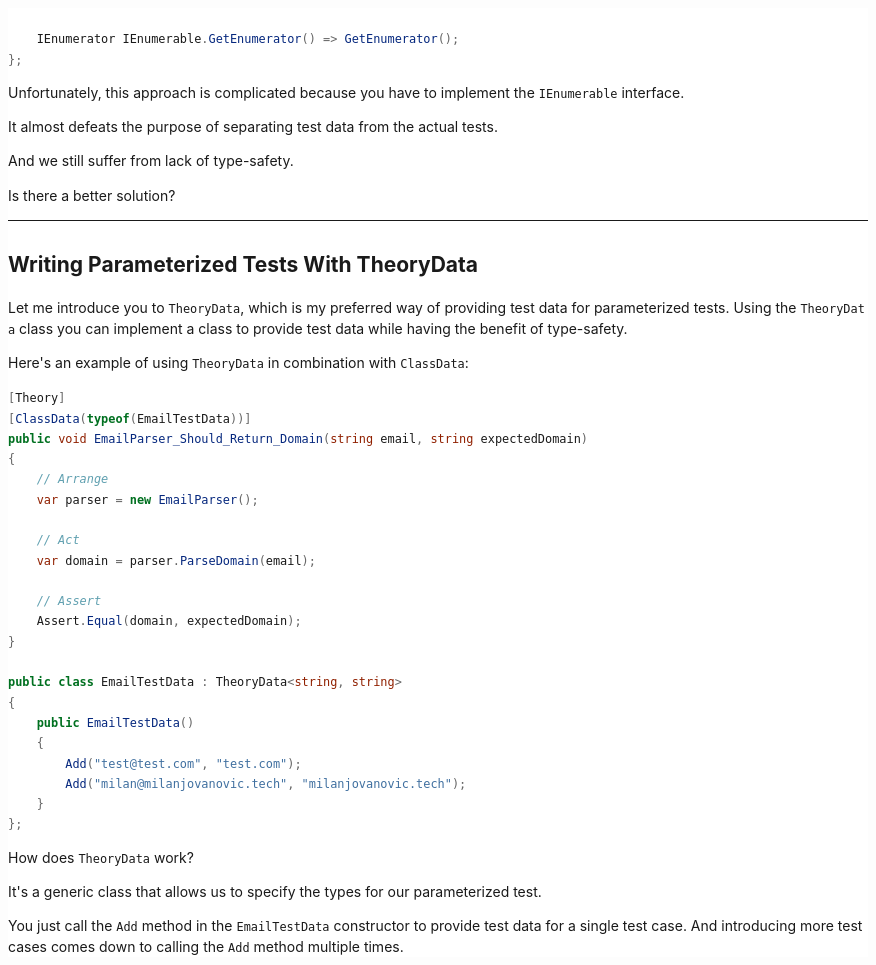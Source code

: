 ```cs

    IEnumerator IEnumerable.GetEnumerator() => GetEnumerator();
};
```

Unfortunately, this approach is complicated because you have to implement the `IEnumerable` interface.

It almost defeats the purpose of separating test data from the actual tests.

And we still suffer from lack of type-safety.

Is there a better solution?

---

## Writing Parameterized Tests With TheoryData

Let me introduce you to `TheoryData`, which is my preferred way of providing test data for parameterized tests. Using the `TheoryData` class you can implement a class to provide test data while having the benefit of type-safety.

Here's an example of using `TheoryData` in combination with `ClassData`:

```cs
[Theory]
[ClassData(typeof(EmailTestData))]
public void EmailParser_Should_Return_Domain(string email, string expectedDomain)
{
    // Arrange
    var parser = new EmailParser();

    // Act
    var domain = parser.ParseDomain(email);

    // Assert
    Assert.Equal(domain, expectedDomain);
}

public class EmailTestData : TheoryData<string, string>
{
    public EmailTestData()
    {
        Add("test@test.com", "test.com");
        Add("milan@milanjovanovic.tech", "milanjovanovic.tech");
    }
};
```

How does `TheoryData` work?

It's a generic class that allows us to specify the types for our parameterized test.

You just call the `Add` method in the `EmailTestData` constructor to provide test data for a single test case. And introducing more test cases comes down to calling the `Add` method multiple times.
